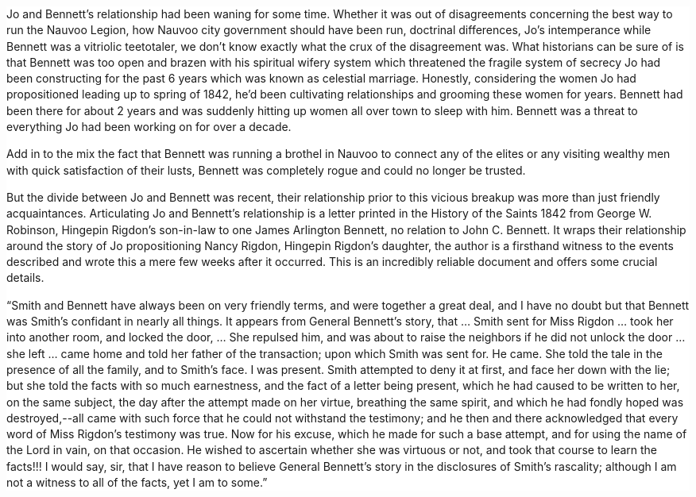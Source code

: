 Jo and Bennett’s relationship had been waning for some time. Whether it
was out of disagreements concerning the best way to run the Nauvoo
Legion, how Nauvoo city government should have been run, doctrinal
differences, Jo’s intemperance while Bennett was a vitriolic teetotaler,
we don’t know exactly what the crux of the disagreement was. What
historians can be sure of is that Bennett was too open and brazen with
his spiritual wifery system which threatened the fragile system of
secrecy Jo had been constructing for the past 6 years which was known as
celestial marriage. Honestly, considering the women Jo had propositioned
leading up to spring of 1842, he’d been cultivating relationships and
grooming these women for years. Bennett had been there for about 2 years
and was suddenly hitting up women all over town to sleep with him.
Bennett was a threat to everything Jo had been working on for over a
decade.

Add in to the mix the fact that Bennett was running a brothel in Nauvoo
to connect any of the elites or any visiting wealthy men with quick
satisfaction of their lusts, Bennett was completely rogue and could no
longer be trusted.

But the divide between Jo and Bennett was recent, their relationship
prior to this vicious breakup was more than just friendly acquaintances.
Articulating Jo and Bennett’s relationship is a letter printed in the
History of the Saints 1842 from George W. Robinson, Hingepin Rigdon’s
son-in-law to one James Arlington Bennett, no relation to John C.
Bennett. It wraps their relationship around the story of Jo
propositioning Nancy Rigdon, Hingepin Rigdon’s daughter, the author is a
firsthand witness to the events described and wrote this a mere few
weeks after it occurred. This is an incredibly reliable document and
offers some crucial details.

“Smith and Bennett have always been on very friendly terms, and were
together a great deal, and I have no doubt but that Bennett was Smith’s
confidant in nearly all things. It appears from General Bennett’s story,
that … Smith sent for Miss Rigdon … took her into another room, and
locked the door, … She repulsed him, and was about to raise the
neighbors if he did not unlock the door … she left … came home and told
her father of the transaction; upon which Smith was sent for. He came.
She told the tale in the presence of all the family, and to Smith’s
face. I was present. Smith attempted to deny it at first, and face her
down with the lie; but she told the facts with so much earnestness, and
the fact of a letter being present, which he had caused to be written to
her, on the same subject, the day after the attempt made on her virtue,
breathing the same spirit, and which he had fondly hoped was
destroyed,--all came with such force that he could not withstand the
testimony; and he then and there acknowledged that every word of Miss
Rigdon’s testimony was true. Now for his excuse, which he made for such
a base attempt, and for using the name of the Lord in vain, on that
occasion. He wished to ascertain whether she was virtuous or not, and
took that course to learn the facts\!\!\! I would say, sir, that I have
reason to believe General Bennett’s story in the disclosures of Smith’s
rascality; although I am not a witness to all of the facts, yet I am to
some.”
